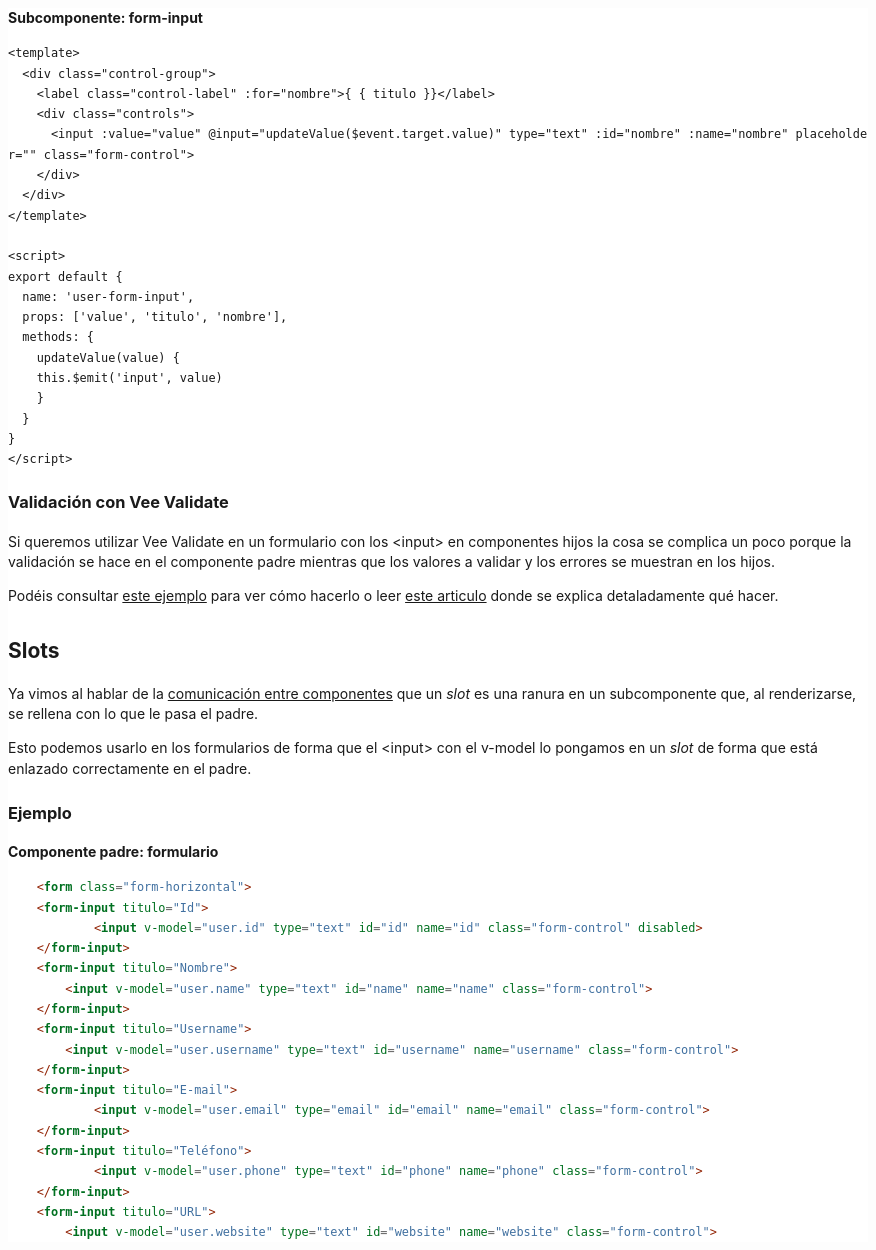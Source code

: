 **Subcomponente: form-input**
```vue
<template>
  <div class="control-group">
    <label class="control-label" :for="nombre">{ { titulo }}</label>
    <div class="controls">
      <input :value="value" @input="updateValue($event.target.value)" type="text" :id="nombre" :name="nombre" placeholder="" class="form-control">
    </div>
  </div>	
</template>

<script>
export default {
  name: 'user-form-input',
  props: ['value', 'titulo', 'nombre'],
  methods: {
    updateValue(value) {
	this.$emit('input', value)
    }
  }
}
</script>
```

### Validación con Vee Validate
Si queremos utilizar Vee Validate en un formulario con los \<input> en componentes hijos la cosa se complica un poco porque la validación se hace en el componente padre mientras que los valores a validar y los errores se muestran en los hijos.

Podéis consultar [este ejemplo](https://codesandbox.io/s/2wyrp5z000?from-embed) para ver cómo hacerlo o leer [este articulo](https://medium.com/@logaretm/authoring-validatable-custom-vue-input-components-1583fcc68314) donde se explica detaladamente qué hacer.

## Slots
Ya vimos al hablar de la [comunicación entre componentes](./03_1-comunicar_componentes.html#slots) que un _slot_ es una ranura en un subcomponente que, al renderizarse, se rellena con lo que le pasa el padre.

Esto podemos usarlo en los formularios de forma que el \<input> con el v-model lo pongamos en un _slot_ de forma que está enlazado correctamente en el padre.

### Ejemplo
**Componente padre: formulario**
```html
    <form class="form-horizontal">
	<form-input titulo="Id">
            <input v-model="user.id" type="text" id="id" name="id" class="form-control" disabled>
	</form-input>
	<form-input titulo="Nombre">
	    <input v-model="user.name" type="text" id="name" name="name" class="form-control">
	</form-input>
 	<form-input titulo="Username">
	    <input v-model="user.username" type="text" id="username" name="username" class="form-control">
	</form-input>
 	<form-input titulo="E-mail">
            <input v-model="user.email" type="email" id="email" name="email" class="form-control">
	</form-input>
 	<form-input titulo="Teléfono">
            <input v-model="user.phone" type="text" id="phone" name="phone" class="form-control">
	</form-input>
 	<form-input titulo="URL">
	    <input v-model="user.website" type="text" id="website" name="website" class="form-control">
```